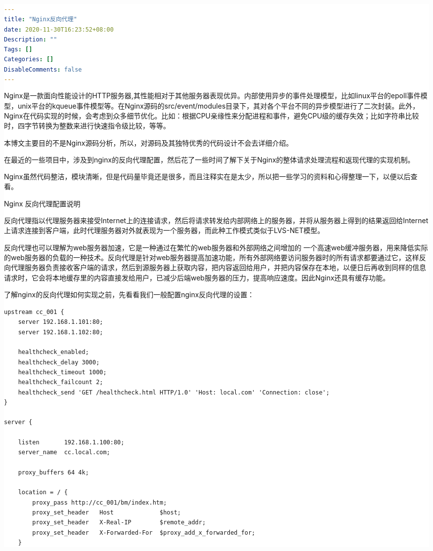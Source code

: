 ```yaml
---
title: "Nginx反向代理"
date: 2020-11-30T16:23:52+08:00
Description: ""
Tags: []
Categories: []
DisableComments: false
---
```



Nginx是一款面向性能设计的HTTP服务器,其性能相对于其他服务器表现优异。内部使用异步的事件处理模型，比如linux平台的epoll事件模型，unix平台的kqueue事件模型等。在Nginx源码的src/event/modules目录下，其对各个平台不同的异步模型进行了二次封装。此外，Nginx在代码实现的时候，会考虑到众多细节优化。比如：根据CPU亲缘性来分配进程和事件，避免CPU级的缓存失效；比如字符串比较时，四字节转换为整数来进行快速指令级比较，等等。 

本博文主要目的不是Nginx源码分析，所以，对源码及其独特优秀的代码设计不会去详细介绍。 

在最近的一些项目中，涉及到nginx的反向代理配置，然后花了一些时间了解下关于Nginx的整体请求处理流程和返现代理的实现机制。 

Nginx虽然代码整洁，模块清晰，但是代码量毕竟还是很多，而且注释实在是太少，所以把一些学习的资料和心得整理一下，以便以后查看。 

Nginx 反向代理配置说明 

反向代理指以代理服务器来接受Internet上的连接请求，然后将请求转发给内部网络上的服务器，并将从服务器上得到的结果返回给Internet上请求连接到客户端，此时代理服务器对外就表现为一个服务器，而此种工作模式类似于LVS-NET模型。 

反向代理也可以理解为web服务器加速，它是一种通过在繁忙的web服务器和外部网络之间增加的 一个高速web缓冲服务器，用来降低实际的web服务器的负载的一种技术。反向代理是针对web服务器提高加速功能，所有外部网络要访问服务器时的所有请求都要通过它，这样反向代理服务器负责接收客户端的请求，然后到源服务器上获取内容，把内容返回给用户，并把内容保存在本地，以便日后再收到同样的信息请求时，它会将本地缓存里的内容直接发给用户，已减少后端web服务器的压力，提高响应速度。因此Nginx还具有缓存功能。 

了解nginx的反向代理如何实现之前，先看看我们一般配置nginx反向代理的设置： 

 
    upstream cc_001 { 
        server 192.168.1.101:80; 
        server 192.168.1.102:80; 
 
        healthcheck_enabled; 
        healthcheck_delay 3000; 
        healthcheck_timeout 1000; 
        healthcheck_failcount 2; 
        healthcheck_send 'GET /healthcheck.html HTTP/1.0' 'Host: local.com' 'Connection: close'; 
    } 
 
    server { 
 
        listen       192.168.1.100:80; 
        server_name  cc.local.com; 
 
        proxy_buffers 64 4k; 
 
        location = / { 
            proxy_pass http://cc_001/bm/index.htm; 
            proxy_set_header   Host             $host; 
            proxy_set_header   X-Real-IP        $remote_addr; 
            proxy_set_header   X-Forwarded-For  $proxy_add_x_forwarded_for; 
        } 
 